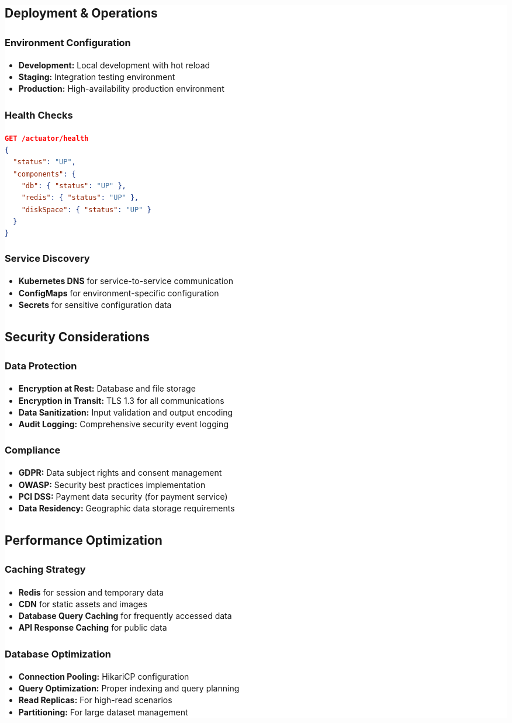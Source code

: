 ## Deployment & Operations

### Environment Configuration
- **Development:** Local development with hot reload
- **Staging:** Integration testing environment
- **Production:** High-availability production environment

### Health Checks
```json
GET /actuator/health
{
  "status": "UP",
  "components": {
    "db": { "status": "UP" },
    "redis": { "status": "UP" },
    "diskSpace": { "status": "UP" }
  }
}
```

### Service Discovery
- **Kubernetes DNS** for service-to-service communication
- **ConfigMaps** for environment-specific configuration
- **Secrets** for sensitive configuration data

## Security Considerations

### Data Protection
- **Encryption at Rest:** Database and file storage
- **Encryption in Transit:** TLS 1.3 for all communications
- **Data Sanitization:** Input validation and output encoding
- **Audit Logging:** Comprehensive security event logging

### Compliance
- **GDPR:** Data subject rights and consent management
- **OWASP:** Security best practices implementation
- **PCI DSS:** Payment data security (for payment service)
- **Data Residency:** Geographic data storage requirements

## Performance Optimization

### Caching Strategy
- **Redis** for session and temporary data
- **CDN** for static assets and images
- **Database Query Caching** for frequently accessed data
- **API Response Caching** for public data

### Database Optimization
- **Connection Pooling:** HikariCP configuration
- **Query Optimization:** Proper indexing and query planning
- **Read Replicas:** For high-read scenarios
- **Partitioning:** For large dataset management
